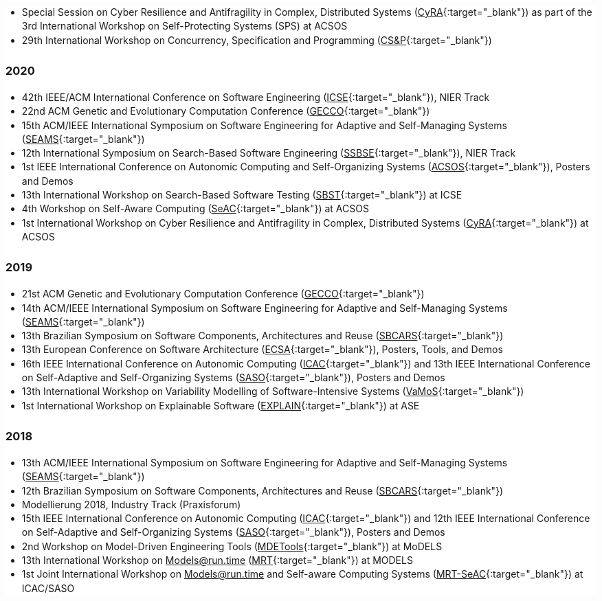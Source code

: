 * Special Session on Cyber Resilience and Antifragility in Complex, Distributed Systems ([CyRA](https://sites.google.com/view/sps21/cyra-special-session){:target="_blank"}) as part of the 3rd International Workshop on Self-Protecting Systems (SPS) at ACSOS
* 29th International Workshop on Concurrency, Specification and Programming ([CS&P](https://www2.informatik.hu-berlin.de/csp2021/index.shtml){:target="_blank"})

### 2020
* 42th IEEE/ACM International Conference on Software Engineering ([ICSE](https://conf.researchr.org/track/icse-2020/icse-2020-New-Ideas-and-Emerging-Results){:target="_blank"}), NIER Track
* 22nd ACM Genetic and Evolutionary Computation Conference ([GECCO](https://gecco-2020.sigevo.org/){:target="_blank"}) 
* 15th ACM/IEEE International Symposium on Software Engineering for Adaptive and Self-Managing Systems ([SEAMS](https://conf.researchr.org/home/seams-2020){:target="_blank"})
* 12th International Symposium on Search-Based Software Engineering ([SSBSE](http://ssbse2020.di.uniba.it/){:target="_blank"}), NIER Track
* 1st IEEE International Conference on Autonomic Computing and Self-Organizing Systems ([ACSOS](https://2020.acsos.org/){:target="_blank"}), Posters and Demos
* 13th International Workshop on Search-Based Software Testing ([SBST](https://sbst20.github.io/){:target="_blank"}) at ICSE
* 4th Workshop on Self-Aware Computing ([SeAC](http://seac2020.informatik.uni-wuerzburg.de/){:target="_blank"}) at ACSOS
* 1st International Workshop on Cyber Resilience and Antifragility in Complex, Distributed Systems ([CyRA](https://cyra2020.github.io/){:target="_blank"}) at ACSOS

### 2019
* 21st ACM Genetic and Evolutionary Computation Conference ([GECCO](https://gecco-2019.sigevo.org/){:target="_blank"}) 
* 14th ACM/IEEE International Symposium on Software Engineering for Adaptive and Self-Managing Systems ([SEAMS](http://2019.seams-symposia.org){:target="_blank"})
* 13th Brazilian Symposium on Software Components, Architectures and Reuse ([SBCARS](http://cbsoft2019.ufba.br/#/sbcars){:target="_blank"})
* 13th European Conference on Software Architecture ([ECSA](https://ecsa2019.univ-lille.fr/tracks/posters-tools-demos.html){:target="_blank"}), Posters, Tools, and Demos
* 16th IEEE International Conference on Autonomic Computing ([ICAC](http://icac2019.cs.umu.se/calls/call-for-posters-and-demos/){:target="_blank"}) and 13th IEEE International Conference on Self-Adaptive and Self-Organizing Systems ([SASO](http://saso2019.cs.umu.se/calls/call-for-posters-and-demos/){:target="_blank"}), Posters and Demos
* 13th International Workshop on Variability Modelling of Software-Intensive Systems ([VaMoS](https://vamos2019.github.io){:target="_blank"})
* 1st International Workshop on Explainable Software ([EXPLAIN](https://2019.ase-conferences.org/home/explain-2019){:target="_blank"}) at ASE

### 2018
* 13th ACM/IEEE International Symposium on Software Engineering for Adaptive and Self-Managing Systems ([SEAMS](http://2018.seams-symposia.org){:target="_blank"})
* 12th Brazilian Symposium on Software Components, Architectures and Reuse ([SBCARS](http://cbsoft2018.icmc.usp.br/#/sbcars){:target="_blank"})
* Modellierung 2018, Industry Track (Praxisforum)
* 15th IEEE International Conference on Autonomic Computing ([ICAC](http://icac2018.informatik.uni-wuerzburg.de/calls/call-for-posters-and-demos/){:target="_blank"}) and 12th IEEE International Conference on Self-Adaptive and Self-Organizing Systems ([SASO](https://saso2018.fbk.eu/index.php/call-for-posters-and-demos/){:target="_blank"}), Posters and Demos
* 2nd Workshop on Model-Driven Engineering Tools ([MDETools](https://mdetools.github.io/mdetools18/){:target="_blank"}) at MoDELS
* 13th International Workshop on Models@run.time ([MRT](http://st.inf.tu-dresden.de/MRT18/){:target="_blank"}) at MODELS
* 1st Joint International Workshop on Models@run.time and Self-aware Computing Systems ([MRT-SeAC](http://st.inf.tu-dresden.de/MRT18-ICAC/){:target="_blank"}) at ICAC/SASO
